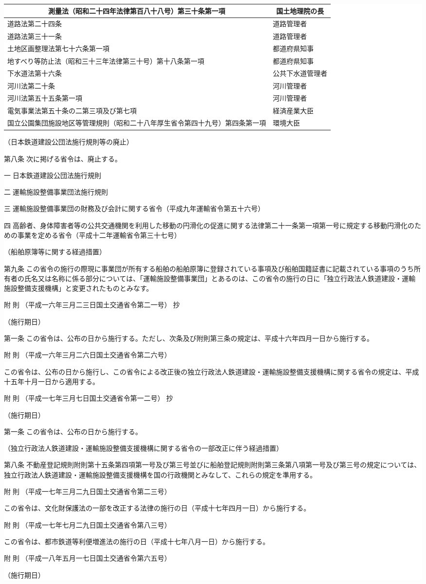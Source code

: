 測量法（昭和二十四年法律第百八十八号）第三十条第一項 | 国土地理院の長  
---|---  
道路法第二十四条 | 道路管理者  
道路法第三十一条 | 道路管理者  
土地区画整理法第七十六条第一項 | 都道府県知事  
地すべり等防止法（昭和三十三年法律第三十号）第十八条第一項 | 都道府県知事  
下水道法第十六条 | 公共下水道管理者  
河川法第二十条 | 河川管理者  
河川法第五十五条第一項 | 河川管理者  
電気事業法第五十条の二第三項及び第七項 | 経済産業大臣  
国立公園集団施設地区等管理規則（昭和二十八年厚生省令第四十九号）第四条第一項 | 環境大臣  
  
（日本鉄道建設公団法施行規則等の廃止）

第八条 次に掲げる省令は、廃止する。

一 日本鉄道建設公団法施行規則

二 運輸施設整備事業団法施行規則

三 運輸施設整備事業団の財務及び会計に関する省令（平成九年運輸省令第五十六号）

四 高齢者、身体障害者等の公共交通機関を利用した移動の円滑化の促進に関する法律第二十一条第一項第一号に規定する移動円滑化のための事業を定める省令（平成十二年運輸省令第三十七号）

（船舶原簿等に関する経過措置）

第九条 この省令の施行の際現に事業団が所有する船舶の船舶原簿に登録されている事項及び船舶国籍証書に記載されている事項のうち所有者の氏名又は名称に係る部分については、「運輸施設整備事業団」とあるのは、この省令の施行の日に「独立行政法人鉄道建設・運輸施設整備支援機構」と変更されたものとみなす。

附 則 （平成一六年三月二三日国土交通省令第二一号） 抄

（施行期日）

第一条 この省令は、公布の日から施行する。ただし、次条及び附則第三条の規定は、平成十六年四月一日から施行する。

附 則 （平成一六年三月二六日国土交通省令第二六号）

この省令は、公布の日から施行し、この省令による改正後の独立行政法人鉄道建設・運輸施設整備支援機構に関する省令の規定は、平成十五年十月一日から適用する。

附 則 （平成一七年三月七日国土交通省令第一二号） 抄

（施行期日）

第一条 この省令は、公布の日から施行する。

（独立行政法人鉄道建設・運輸施設整備支援機構に関する省令の一部改正に伴う経過措置）

第八条 不動産登記規則附則第十五条第四項第一号及び第三号並びに船舶登記規則附則第三条第八項第一号及び第三号の規定については、独立行政法人鉄道建設・運輸施設整備支援機構を国の行政機関とみなして、これらの規定を準用する。

附 則 （平成一七年三月二九日国土交通省令第二三号）

この省令は、文化財保護法の一部を改正する法律の施行の日（平成十七年四月一日）から施行する。

附 則 （平成一七年七月二九日国土交通省令第八三号）

この省令は、都市鉄道等利便増進法の施行の日（平成十七年八月一日）から施行する。

附 則 （平成一八年五月一七日国土交通省令第六五号）

（施行期日）
